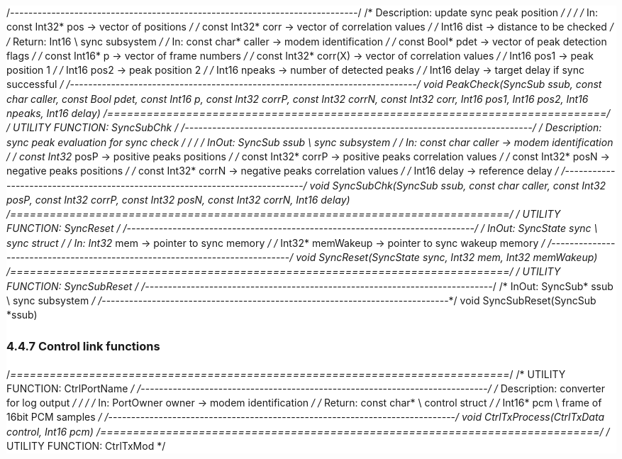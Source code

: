 /*----------------------------------------------------------------------------*/
/* Description: update sync peak position */
/* */
/* In: const Int32* pos -> vector of positions */
/* const Int32* corr -> vector of correlation values */
/* Int16 dist -> distance to be checked */
/* Return: Int16 \ sync subsystem */
/* In: const char* caller -> modem identification */
/* const Bool* pdet -> vector of peak detection flags */
/* const Int16* p -> vector of frame numbers */
/* const Int32* corr(X) -> vector of correlation values */
/* Int16 pos1 -> peak position 1 */
/* Int16 pos2 -> peak position 2 */
/* Int16 npeaks -> number of detected peaks */
/* Int16 delay -> target delay if sync successful */
/*----------------------------------------------------------------------------*/
void PeakCheck(SyncSub *ssub,
const char *caller, const Bool *pdet, const Int16 *p,
const Int32 *corrP, const Int32 *corrN, const Int32 *corr,
Int16 pos1, Int16 pos2, Int16 npeaks, Int16 delay)
/*============================================================================*/
/* UTILITY FUNCTION: SyncSubChk */
/*----------------------------------------------------------------------------*/
/* Description: sync peak evaluation for sync check */
/* */
/* InOut: SyncSub* ssub \ sync subsystem */
/* In: const char* caller -> modem identification */
/* const Int32* posP -> positive peaks positions */
/* const Int32* corrP -> positive peaks correlation values */
/* const Int32* posN -> negative peaks positions */
/* const Int32* corrN -> negative peaks correlation values */
/* Int16 delay -> reference delay */
/*----------------------------------------------------------------------------*/
void SyncSubChk(SyncSub *ssub, const char *caller,
const Int32 *posP, const Int32 *corrP,
const Int32 *posN, const Int32 *corrN, Int16 delay)
/*============================================================================*/
/* UTILITY FUNCTION: SyncReset */
/*----------------------------------------------------------------------------*/
/* InOut: SyncState* sync \ sync struct */
/* In: Int32* mem -> pointer to sync memory */
/* Int32* memWakeup -> pointer to sync wakeup memory */
/*----------------------------------------------------------------------------*/
void SyncReset(SyncState *sync, Int32 *mem, Int32 *memWakeup)
/*============================================================================*/
/* UTILITY FUNCTION: SyncSubReset */
/*----------------------------------------------------------------------------*/
/* InOut: SyncSub* ssub \ sync subsystem */
/*----------------------------------------------------------------------------*/
void SyncSubReset(SyncSub *ssub)
### 4.4.7 Control link functions
/*============================================================================*/
/* UTILITY FUNCTION: CtrlPortName */
/*----------------------------------------------------------------------------*/
/* Description: converter for log output */
/* */
/* In: PortOwner owner -> modem identification */
/* Return: const char* \ control struct */
/* Int16* pcm \ frame of 16bit PCM samples */
/*----------------------------------------------------------------------------*/
void CtrlTxProcess(CtrlTxData *control, Int16 *pcm)
/*============================================================================*/
/* UTILITY FUNCTION: CtrlTxMod */